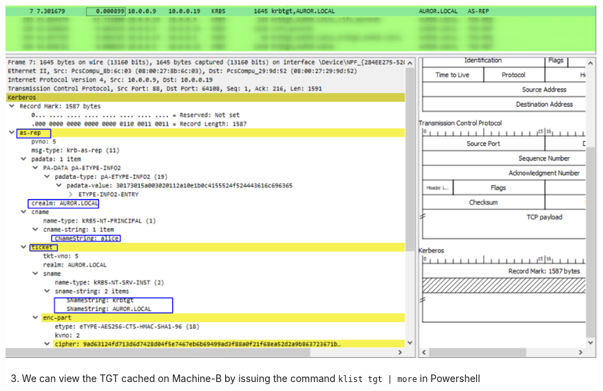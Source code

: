 ![as-rep-process-captured-in-wireshark](/images/2022/07/as-rep-process-captured-in-wireshark.png)

3) We can view the TGT cached on Machine-B by issuing the command `klist tgt | more` in Powershell
